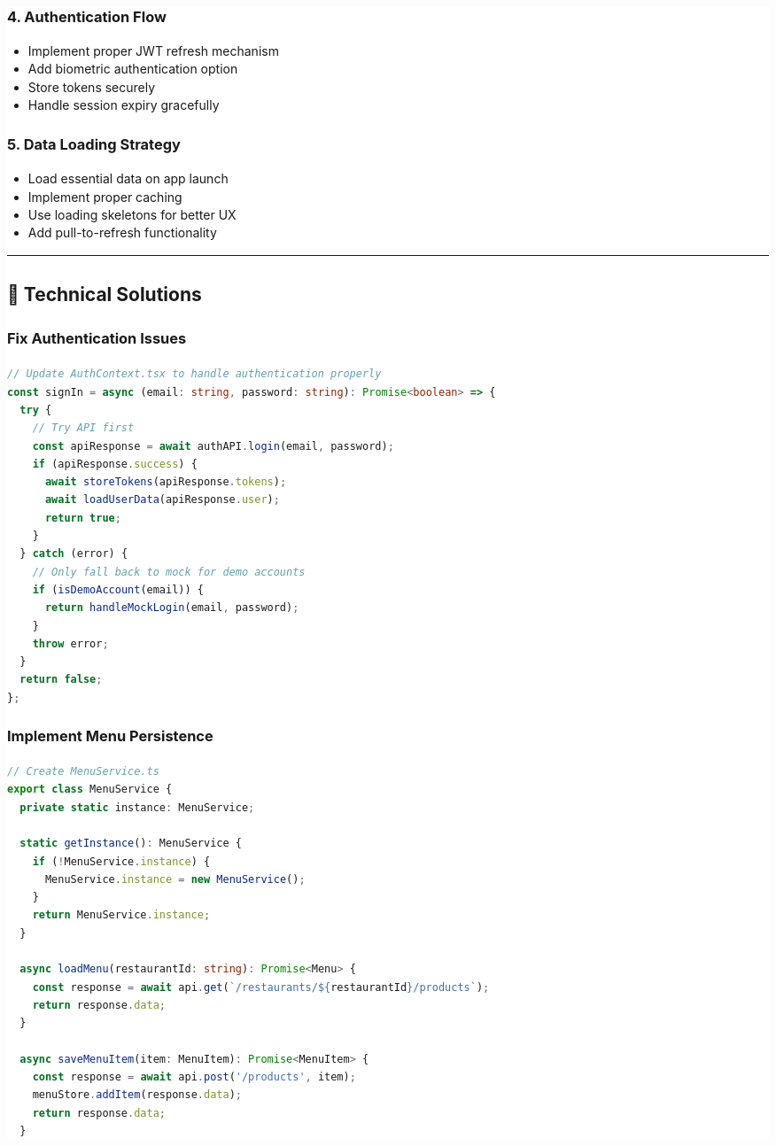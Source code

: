 ### 4. Authentication Flow
- Implement proper JWT refresh mechanism
- Add biometric authentication option
- Store tokens securely
- Handle session expiry gracefully

### 5. Data Loading Strategy
- Load essential data on app launch
- Implement proper caching
- Use loading skeletons for better UX
- Add pull-to-refresh functionality

---

## 🔧 Technical Solutions

### Fix Authentication Issues
```typescript
// Update AuthContext.tsx to handle authentication properly
const signIn = async (email: string, password: string): Promise<boolean> => {
  try {
    // Try API first
    const apiResponse = await authAPI.login(email, password);
    if (apiResponse.success) {
      await storeTokens(apiResponse.tokens);
      await loadUserData(apiResponse.user);
      return true;
    }
  } catch (error) {
    // Only fall back to mock for demo accounts
    if (isDemoAccount(email)) {
      return handleMockLogin(email, password);
    }
    throw error;
  }
  return false;
};
```

### Implement Menu Persistence
```typescript
// Create MenuService.ts
export class MenuService {
  private static instance: MenuService;
  
  static getInstance(): MenuService {
    if (!MenuService.instance) {
      MenuService.instance = new MenuService();
    }
    return MenuService.instance;
  }
  
  async loadMenu(restaurantId: string): Promise<Menu> {
    const response = await api.get(`/restaurants/${restaurantId}/products`);
    return response.data;
  }
  
  async saveMenuItem(item: MenuItem): Promise<MenuItem> {
    const response = await api.post('/products', item);
    menuStore.addItem(response.data);
    return response.data;
  }
```